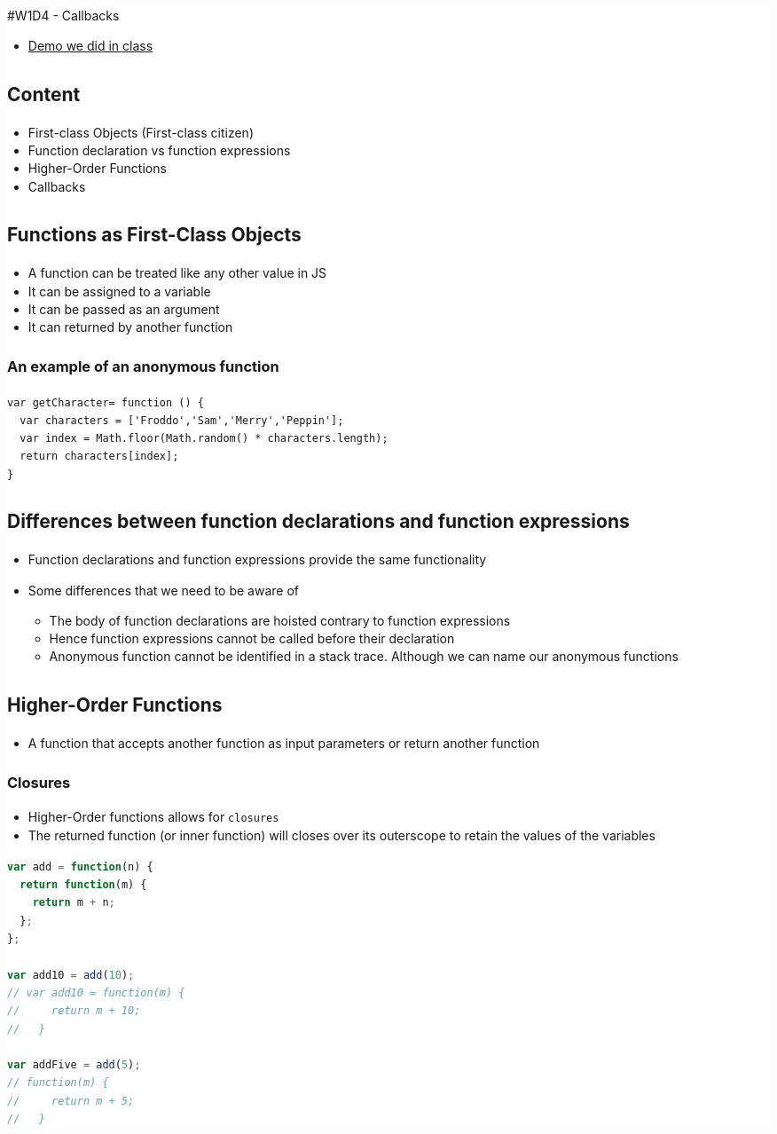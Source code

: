 #W1D4 - Callbacks

- [Demo we did in class](./demo.js)

## Content

- First-class Objects (First-class citizen)
- Function declaration vs function expressions
- Higher-Order Functions
- Callbacks

## Functions as First-Class Objects

- A function can be treated like any other value in JS
- It can be assigned to a variable
- It can be passed as an argument
- It can returned by another function

### An example of an anonymous function

```
var getCharacter= function () {
  var characters = ['Froddo','Sam','Merry','Peppin'];
  var index = Math.floor(Math.random() * characters.length);
  return characters[index];
}
```

## Differences between function declarations and function expressions

- Function declarations and function expressions provide the same functionality
- Some differences that we need to be aware of

  - The body of function declarations are hoisted contrary to function expressions
  - Hence function expressions cannot be called before their declaration
  - Anonymous function cannot be identified in a stack trace. Although we can name our anonymous functions

## Higher-Order Functions

- A function that accepts another function as input parameters or return another function

### Closures

- Higher-Order functions allows for `closures`
- The returned function (or inner function) will closes over its outerscope to retain the values of the variables

```js
var add = function(n) {
  return function(m) {
    return m + n;
  };
};

var add10 = add(10);
// var add10 = function(m) {
//     return m + 10;
//   }

var addFive = add(5);
// function(m) {
//     return m + 5;
//   }
```